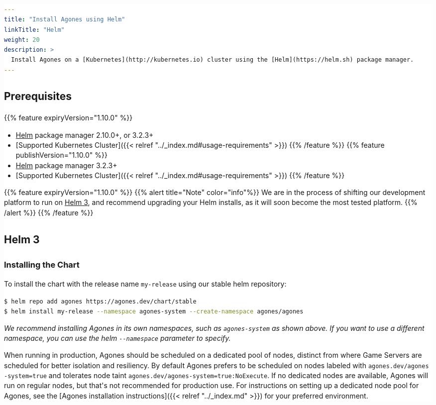 ```yaml
---
title: "Install Agones using Helm"
linkTitle: "Helm"
weight: 20
description: >
  Install Agones on a [Kubernetes](http://kubernetes.io) cluster using the [Helm](https://helm.sh) package manager.
---
```


## Prerequisites

{{% feature expiryVersion="1.10.0" %}}
- [Helm](https://helm.sh/) package manager 2.10.0+, or 3.2.3+
- [Supported Kubernetes Cluster]({{< relref "../_index.md#usage-requirements" >}})
{{% /feature %}}
{{% feature publishVersion="1.10.0" %}}
- [Helm](https://helm.sh/) package manager 3.2.3+
- [Supported Kubernetes Cluster]({{< relref "../_index.md#usage-requirements" >}})
{{% /feature %}}

{{% feature expiryVersion="1.10.0" %}}
{{% alert title="Note" color="info"%}}
We are in the process of shifting our development platform to run on [Helm 3](https://helm.sh/blog/helm-3-released/),
and recommend upgrading your Helm installs,
as it will soon become the most tested platform.
{{% /alert %}}
{{% /feature %}}

## Helm 3

### Installing the Chart

To install the chart with the release name `my-release` using our stable helm repository:

```bash
$ helm repo add agones https://agones.dev/chart/stable
$ helm install my-release --namespace agones-system --create-namespace agones/agones
```

_We recommend installing Agones in its own namespaces, such as `agones-system` as shown above.
 If you want to use a different namespace, you can use the helm `--namespace` parameter to specify._

When running in production, Agones should be scheduled on a dedicated pool of nodes, distinct from where Game Servers are scheduled for better isolation and resiliency. By default Agones prefers to be scheduled on nodes labeled with `agones.dev/agones-system=true` and tolerates node taint `agones.dev/agones-system=true:NoExecute`. If no dedicated nodes are available, Agones will
run on regular nodes, but that's not recommended for production use. For instructions on setting up a dedicated node
pool for Agones, see the [Agones installation instructions]({{< relref "../_index.md" >}}) for your preferred environment.
